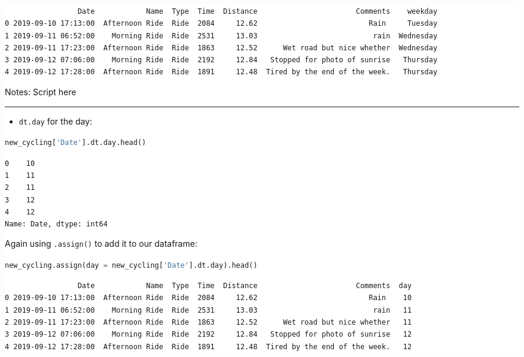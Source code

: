```out
                 Date            Name  Type  Time  Distance                       Comments    weekday
0 2019-09-10 17:13:00  Afternoon Ride  Ride  2084     12.62                          Rain     Tuesday
1 2019-09-11 06:52:00    Morning Ride  Ride  2531     13.03                           rain  Wednesday
2 2019-09-11 17:23:00  Afternoon Ride  Ride  1863     12.52      Wet road but nice whether  Wednesday
3 2019-09-12 07:06:00    Morning Ride  Ride  2192     12.84   Stopped for photo of sunrise   Thursday
4 2019-09-12 17:28:00  Afternoon Ride  Ride  1891     12.48  Tired by the end of the week.   Thursday
```

Notes: Script here

<html>

<audio controls >

<source src="/placeholder_audio.mp3" />

</audio>

</html>

---

  - `dt.day` for the day:



``` python
new_cycling['Date'].dt.day.head()
```

```out
0    10
1    11
2    11
3    12
4    12
Name: Date, dtype: int64
```

Again using `.assign()` to add it to our dataframe:

``` python
new_cycling.assign(day = new_cycling['Date'].dt.day).head()
```

```out
                 Date            Name  Type  Time  Distance                       Comments  day
0 2019-09-10 17:13:00  Afternoon Ride  Ride  2084     12.62                          Rain    10
1 2019-09-11 06:52:00    Morning Ride  Ride  2531     13.03                           rain   11
2 2019-09-11 17:23:00  Afternoon Ride  Ride  1863     12.52      Wet road but nice whether   11
3 2019-09-12 07:06:00    Morning Ride  Ride  2192     12.84   Stopped for photo of sunrise   12
4 2019-09-12 17:28:00  Afternoon Ride  Ride  1891     12.48  Tired by the end of the week.   12
```
